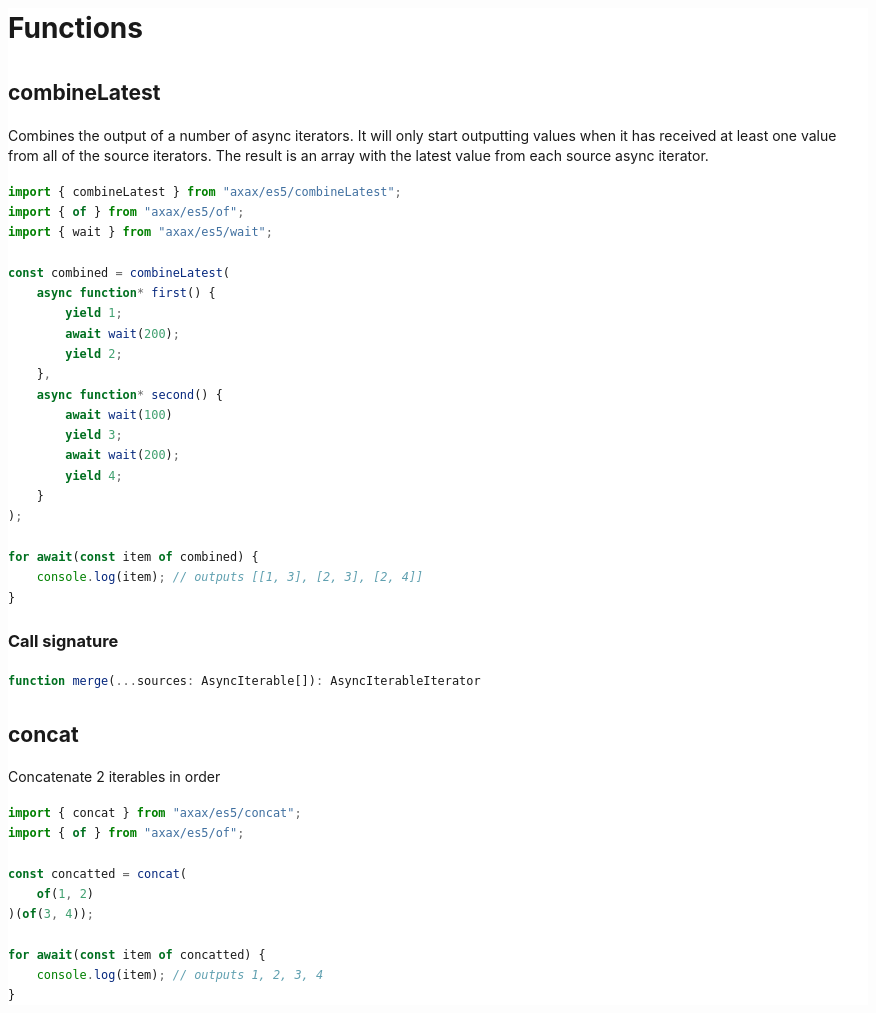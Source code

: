 # Functions

## combineLatest

Combines the output of a number of async iterators.
It will only start outputting values when it has received
at least one value from all of the source iterators.
The result is an array with the latest value from each source
async iterator.

```javascript
import { combineLatest } from "axax/es5/combineLatest";
import { of } from "axax/es5/of";
import { wait } from "axax/es5/wait";

const combined = combineLatest(
    async function* first() {
        yield 1;
        await wait(200);
        yield 2;
    },
    async function* second() {
        await wait(100)
        yield 3;
        await wait(200);
        yield 4;
    }
);

for await(const item of combined) {
    console.log(item); // outputs [[1, 3], [2, 3], [2, 4]]
}
```

### Call signature

```javascript
function merge(...sources: AsyncIterable[]): AsyncIterableIterator
```

## concat

Concatenate 2 iterables in order

```javascript
import { concat } from "axax/es5/concat";
import { of } from "axax/es5/of";

const concatted = concat(
    of(1, 2)
)(of(3, 4));

for await(const item of concatted) {
    console.log(item); // outputs 1, 2, 3, 4
}
```
